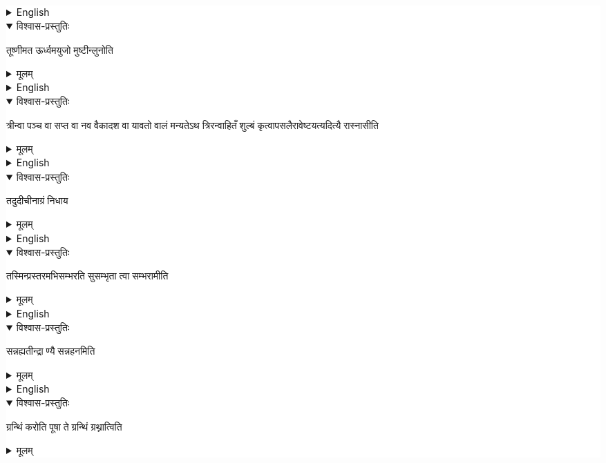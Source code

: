 <details><summary>English</summary></details>



<details open><summary>विश्वास-प्रस्तुतिः</summary>

तूष्णीमत ऊर्ध्वमयुजो मुष्टीन्लुनोति
</details>

<details><summary>मूलम्</summary></details>

<details><summary>English</summary></details>



<details open><summary>विश्वास-प्रस्तुतिः</summary>

त्रीन्वा पञ्च वा सप्त वा नव वैकादश वा यावतो वालं मन्यतेऽथ त्रिरन्वाहितँ शुल्बं कृत्वापसलैरावेष्टयत्यदित्यै रास्नासीति
</details>

<details><summary>मूलम्</summary></details>

<details><summary>English</summary></details>



<details open><summary>विश्वास-प्रस्तुतिः</summary>

तदुदीचीनाग्रं निधाय
</details>

<details><summary>मूलम्</summary></details>

<details><summary>English</summary></details>



<details open><summary>विश्वास-प्रस्तुतिः</summary>

तस्मिन्प्रस्तरमभिसम्भरति सुसम्भृता त्वा सम्भरामीति
</details>

<details><summary>मूलम्</summary></details>

<details><summary>English</summary></details>



<details open><summary>विश्वास-प्रस्तुतिः</summary>

सन्नह्यतीन्द्रा ण्यै सन्नहनमिति
</details>

<details><summary>मूलम्</summary></details>

<details><summary>English</summary></details>



<details open><summary>विश्वास-प्रस्तुतिः</summary>

ग्रन्थिं करोति पूषा ते ग्रन्थिं ग्रथ्नात्विति
</details>

<details><summary>मूलम्</summary></details>
